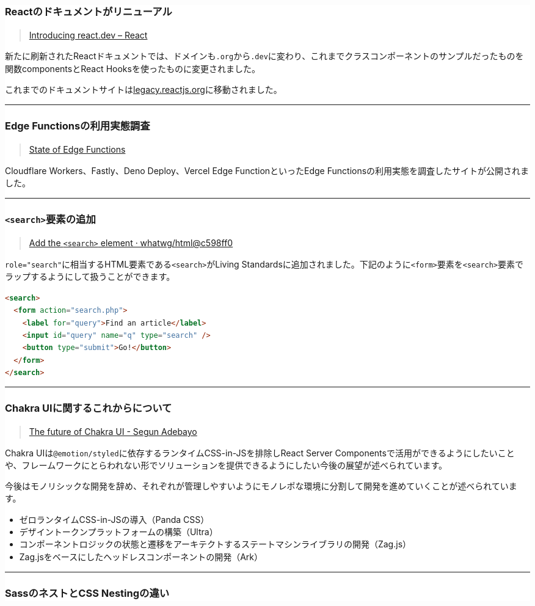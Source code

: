 ### Reactのドキュメントがリニューアル

> [Introducing react.dev – React](https://react.dev/blog/2023/03/16/introducing-react-dev)

新たに刷新されたReactドキュメントでは、ドメインも`.org`から`.dev`に変わり、これまでクラスコンポーネントのサンプルだったものを関数componentsとReact Hooksを使ったものに変更されました。

これまでのドキュメントサイトは[legacy.reactjs.org](https://legacy.reactjs.org/)に移動されました。

---

### Edge Functionsの利用実態調査

> [State of Edge Functions](https://state-of-edge-function.deno.dev/)

Cloudflare Workers、Fastly、Deno Deploy、Vercel Edge FunctionといったEdge Functionsの利用実態を調査したサイトが公開されました。

---

### `<search>`要素の追加

> [Add the `<search>` element · whatwg/html@c598ff0](https://github.com/whatwg/html/commit/c598ff023f081dd3f03b2e43177a632fb7dc92ec)

`role="search"`に相当するHTML要素である`<search>`がLiving Standardsに追加されました。下記のように`<form>`要素を`<search>`要素でラップするようにして扱うことができます。

```html
<search>
  <form action="search.php">
    <label for="query">Find an article</label>
    <input id="query" name="q" type="search" />
    <button type="submit">Go!</button>
  </form>
</search>
```

---

### Chakra UIに関するこれからについて

> [The future of Chakra UI - Segun Adebayo](https://www.adebayosegun.com/blog/the-future-of-chakra-ui)

Chakra UIは`@emotion/styled`に依存するランタイムCSS-in-JSを排除しReact Server Componentsで活用ができるようにしたいことや、フレームワークにとらわれない形でソリューションを提供できるようにしたい今後の展望が述べられています。

今後はモノリシックな開発を辞め、それぞれが管理しやすいようにモノレポな環境に分割して開発を進めていくことが述べられています。

- ゼロランタイムCSS-in-JSの導入（Panda CSS）
- デザイントークンプラットフォームの構築（Ultra）
- コンポーネントロジックの状態と遷移をアーキテクトするステートマシンライブラリの開発（Zag.js）
- Zag.jsをベースにしたヘッドレスコンポーネントの開発（Ark）

---

### SassのネストとCSS Nestingの違い
